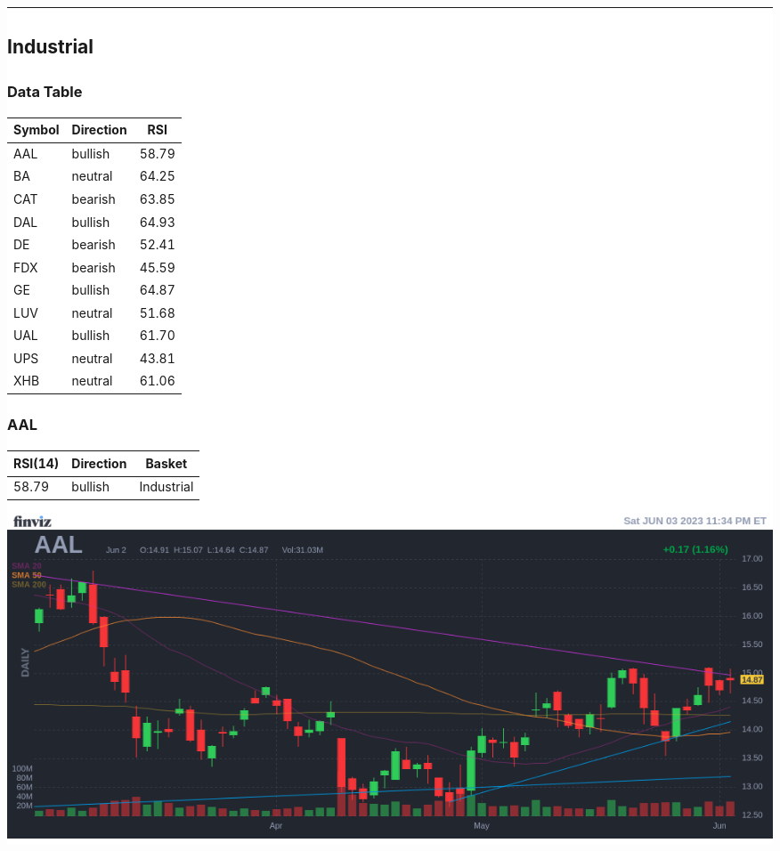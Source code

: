 
---

## Industrial

### Data Table

| Symbol | Direction |  RSI  |
|--------|-----------|-------|
|  AAL   |  bullish  | 58.79 |
|   BA   |  neutral  | 64.25 |
|  CAT   |  bearish  | 63.85 |
|  DAL   |  bullish  | 64.93 |
|   DE   |  bearish  | 52.41 |
|  FDX   |  bearish  | 45.59 |
|   GE   |  bullish  | 64.87 |
|  LUV   |  neutral  | 51.68 |
|  UAL   |  bullish  | 61.70 |
|  UPS   |  neutral  | 43.81 |
|  XHB   |  neutral  | 61.06 |


### AAL

|  RSI(14) | Direction | Basket |
|----------|-------|--------|
|  58.79 | bullish | Industrial |

![image](AAL-D-M3.png)

